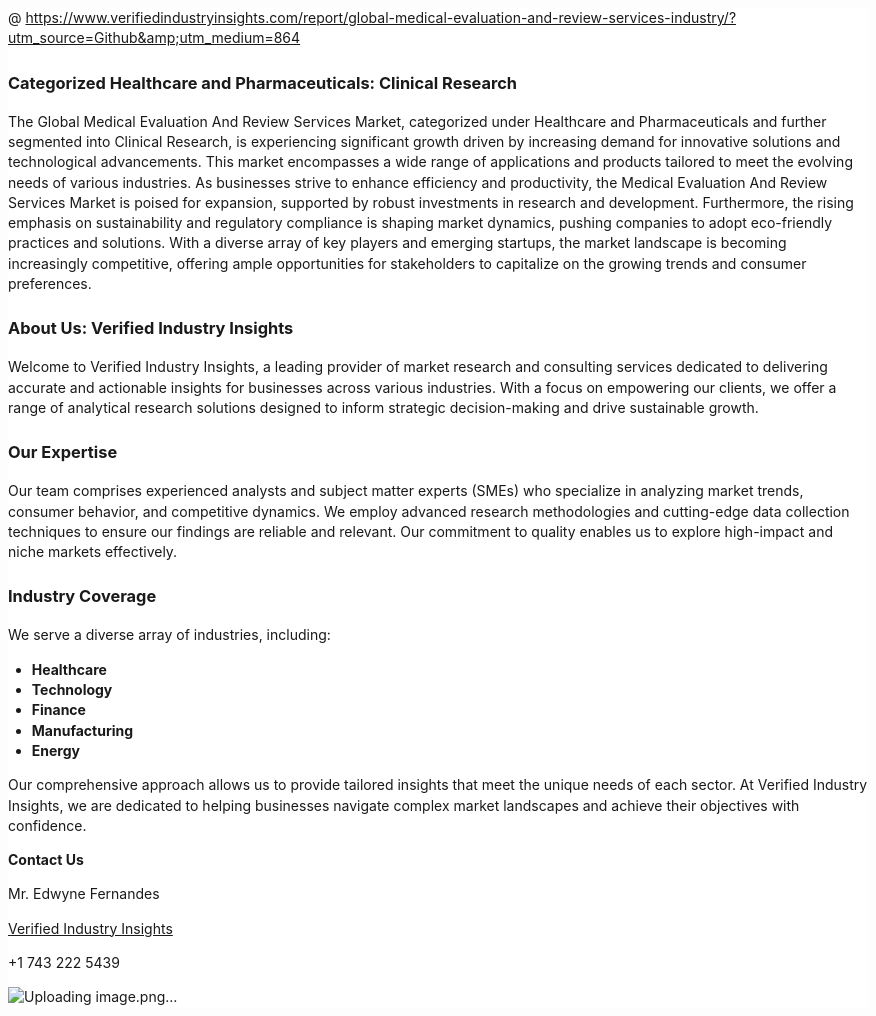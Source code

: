 @ </strong><a href="https://www.verifiedindustryinsights.com/report/global-medical-evaluation-and-review-services-industry/?utm_source=Github&amp;utm_medium=864">https://www.verifiedindustryinsights.com/report/global-medical-evaluation-and-review-services-industry/?utm_source=Github&amp;utm_medium=864</a>&nbsp;</p><h3>Categorized Healthcare and Pharmaceuticals: Clinical Research </h3><p>The Global Medical Evaluation And Review Services Market, categorized under Healthcare and Pharmaceuticals and further segmented into Clinical Research, is experiencing significant growth driven by increasing demand for innovative solutions and technological advancements. This market encompasses a wide range of applications and products tailored to meet the evolving needs of various industries. As businesses strive to enhance efficiency and productivity, the Medical Evaluation And Review Services Market is poised for expansion, supported by robust investments in research and development. Furthermore, the rising emphasis on sustainability and regulatory compliance is shaping market dynamics, pushing companies to adopt eco-friendly practices and solutions. With a diverse array of key players and emerging startups, the market landscape is becoming increasingly competitive, offering ample opportunities for stakeholders to capitalize on the growing trends and consumer preferences.</p><h3>About Us: Verified Industry Insights</h3><p>Welcome to Verified Industry Insights, a leading provider of market research and consulting services dedicated to delivering accurate and actionable insights for businesses across various industries. With a focus on empowering our clients, we offer a range of analytical research solutions designed to inform strategic decision-making and drive sustainable growth.</p><h3>Our Expertise</h3><p>Our team comprises experienced analysts and subject matter experts (SMEs) who specialize in analyzing market trends, consumer behavior, and competitive dynamics. We employ advanced research methodologies and cutting-edge data collection techniques to ensure our findings are reliable and relevant. Our commitment to quality enables us to explore high-impact and niche markets effectively.</p><h3>Industry Coverage</h3><p>We serve a diverse array of industries, including:</p><ul><li><strong>Healthcare</strong></li><li><strong>Technology</strong></li><li><strong>Finance</strong></li><li><strong>Manufacturing</strong></li><li><strong>Energy</strong></li></ul><p>Our comprehensive approach allows us to provide tailored insights that meet the unique needs of each sector. At Verified Industry Insights, we are dedicated to helping businesses navigate complex market landscapes and achieve their objectives with confidence.</p><p><strong>Contact Us</strong></p><p>Mr. Edwyne Fernandes</p><p><a href="https://www.verifiedindustryinsights.com/">Verified Industry Insights</a></p><p>+1 743 222 5439</p>
![Uploading image.png…]()
